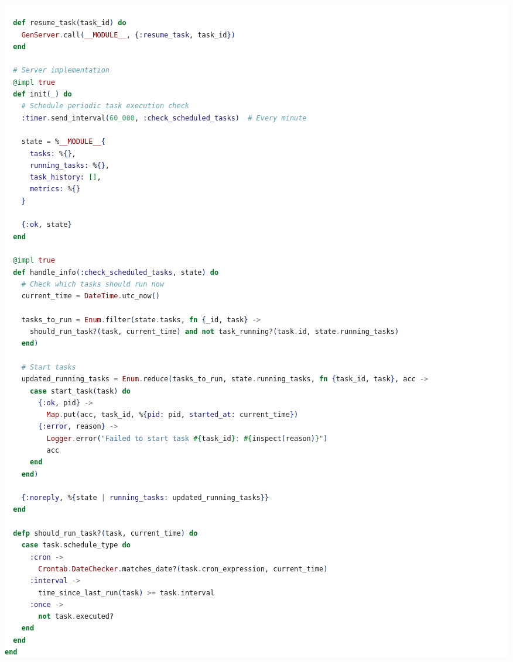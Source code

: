 ```elixir
  
  def resume_task(task_id) do
    GenServer.call(__MODULE__, {:resume_task, task_id})
  end
  
  # Server implementation
  @impl true
  def init(_) do
    # Schedule periodic task execution check
    :timer.send_interval(60_000, :check_scheduled_tasks)  # Every minute
    
    state = %__MODULE__{
      tasks: %{},
      running_tasks: %{},
      task_history: [],
      metrics: %{}
    }
    
    {:ok, state}
  end
  
  @impl true
  def handle_info(:check_scheduled_tasks, state) do
    # Check which tasks should run now
    current_time = DateTime.utc_now()
    
    tasks_to_run = Enum.filter(state.tasks, fn {_id, task} ->
      should_run_task?(task, current_time) and not task_running?(task.id, state.running_tasks)
    end)
    
    # Start tasks
    updated_running_tasks = Enum.reduce(tasks_to_run, state.running_tasks, fn {task_id, task}, acc ->
      case start_task(task) do
        {:ok, pid} ->
          Map.put(acc, task_id, %{pid: pid, started_at: current_time})
        {:error, reason} ->
          Logger.error("Failed to start task #{task_id}: #{inspect(reason)}")
          acc
      end
    end)
    
    {:noreply, %{state | running_tasks: updated_running_tasks}}
  end
  
  defp should_run_task?(task, current_time) do
    case task.schedule_type do
      :cron ->
        Crontab.DateChecker.matches_date?(task.cron_expression, current_time)
      :interval ->
        time_since_last_run(task) >= task.interval
      :once ->
        not task.executed?
    end
  end
end
```
